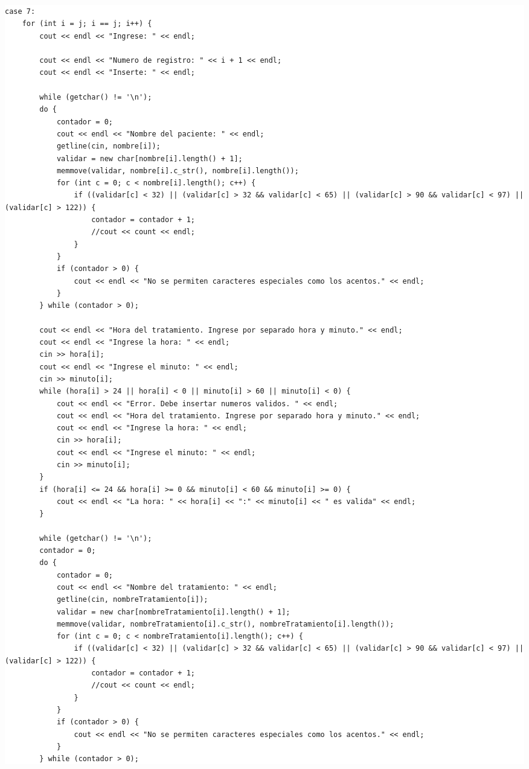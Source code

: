 	case 7:
		for (int i = j; i == j; i++) {
			cout << endl << "Ingrese: " << endl;

			cout << endl << "Numero de registro: " << i + 1 << endl;
			cout << endl << "Inserte: " << endl;

			while (getchar() != '\n');
			do {
				contador = 0;
				cout << endl << "Nombre del paciente: " << endl;
				getline(cin, nombre[i]);
				validar = new char[nombre[i].length() + 1];
				memmove(validar, nombre[i].c_str(), nombre[i].length());
				for (int c = 0; c < nombre[i].length(); c++) {
					if ((validar[c] < 32) || (validar[c] > 32 && validar[c] < 65) || (validar[c] > 90 && validar[c] < 97) || (validar[c] > 122)) {
						contador = contador + 1;
						//cout << count << endl;
					}
				}
				if (contador > 0) {
					cout << endl << "No se permiten caracteres especiales como los acentos." << endl;
				}
			} while (contador > 0);

			cout << endl << "Hora del tratamiento. Ingrese por separado hora y minuto." << endl;
			cout << endl << "Ingrese la hora: " << endl;
			cin >> hora[i];
			cout << endl << "Ingrese el minuto: " << endl;
			cin >> minuto[i];
			while (hora[i] > 24 || hora[i] < 0 || minuto[i] > 60 || minuto[i] < 0) {
				cout << endl << "Error. Debe insertar numeros validos. " << endl;
				cout << endl << "Hora del tratamiento. Ingrese por separado hora y minuto." << endl;
				cout << endl << "Ingrese la hora: " << endl;
				cin >> hora[i];
				cout << endl << "Ingrese el minuto: " << endl;
				cin >> minuto[i];
			}
			if (hora[i] <= 24 && hora[i] >= 0 && minuto[i] < 60 && minuto[i] >= 0) {
				cout << endl << "La hora: " << hora[i] << ":" << minuto[i] << " es valida" << endl;
			}

			while (getchar() != '\n');
			contador = 0;
			do {
				contador = 0;
				cout << endl << "Nombre del tratamiento: " << endl;
				getline(cin, nombreTratamiento[i]);
				validar = new char[nombreTratamiento[i].length() + 1];
				memmove(validar, nombreTratamiento[i].c_str(), nombreTratamiento[i].length());
				for (int c = 0; c < nombreTratamiento[i].length(); c++) {
					if ((validar[c] < 32) || (validar[c] > 32 && validar[c] < 65) || (validar[c] > 90 && validar[c] < 97) || (validar[c] > 122)) {
						contador = contador + 1;
						//cout << count << endl;
					}
				}
				if (contador > 0) {
					cout << endl << "No se permiten caracteres especiales como los acentos." << endl;
				}
			} while (contador > 0);
